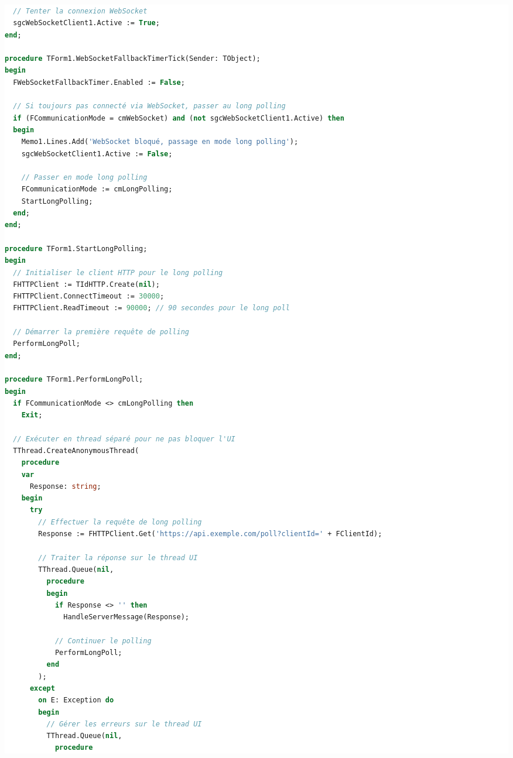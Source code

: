```pascal
  // Tenter la connexion WebSocket
  sgcWebSocketClient1.Active := True;
end;

procedure TForm1.WebSocketFallbackTimerTick(Sender: TObject);
begin
  FWebSocketFallbackTimer.Enabled := False;

  // Si toujours pas connecté via WebSocket, passer au long polling
  if (FCommunicationMode = cmWebSocket) and (not sgcWebSocketClient1.Active) then
  begin
    Memo1.Lines.Add('WebSocket bloqué, passage en mode long polling');
    sgcWebSocketClient1.Active := False;

    // Passer en mode long polling
    FCommunicationMode := cmLongPolling;
    StartLongPolling;
  end;
end;

procedure TForm1.StartLongPolling;
begin
  // Initialiser le client HTTP pour le long polling
  FHTTPClient := TIdHTTP.Create(nil);
  FHTTPClient.ConnectTimeout := 30000;
  FHTTPClient.ReadTimeout := 90000; // 90 secondes pour le long poll

  // Démarrer la première requête de polling
  PerformLongPoll;
end;

procedure TForm1.PerformLongPoll;
begin
  if FCommunicationMode <> cmLongPolling then
    Exit;

  // Exécuter en thread séparé pour ne pas bloquer l'UI
  TThread.CreateAnonymousThread(
    procedure
    var
      Response: string;
    begin
      try
        // Effectuer la requête de long polling
        Response := FHTTPClient.Get('https://api.exemple.com/poll?clientId=' + FClientId);

        // Traiter la réponse sur le thread UI
        TThread.Queue(nil,
          procedure
          begin
            if Response <> '' then
              HandleServerMessage(Response);

            // Continuer le polling
            PerformLongPoll;
          end
        );
      except
        on E: Exception do
        begin
          // Gérer les erreurs sur le thread UI
          TThread.Queue(nil,
            procedure
```